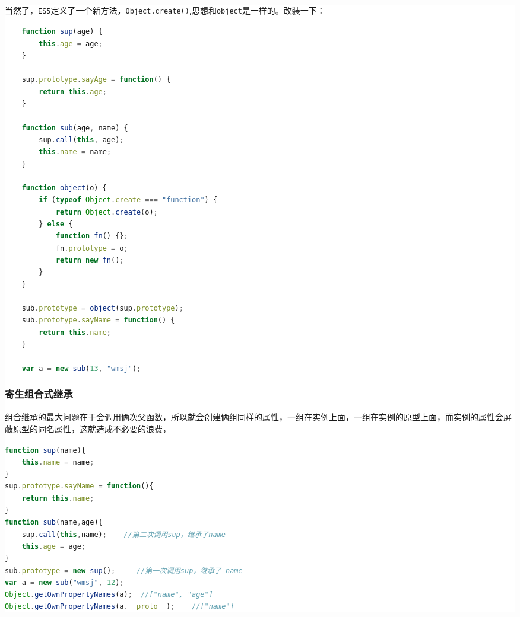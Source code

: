 当然了，`ES5`定义了一个新方法，`Object.create()`,思想和`object`是一样的。改装一下：

```javascript
    function sup(age) {
        this.age = age;
    }

    sup.prototype.sayAge = function() {
        return this.age;
    }

    function sub(age, name) {
        sup.call(this, age);
        this.name = name;
    }

    function object(o) {
        if (typeof Object.create === "function") {
            return Object.create(o);
        } else {
            function fn() {};
            fn.prototype = o;
            return new fn();
        }
    }

    sub.prototype = object(sup.prototype);
    sub.prototype.sayName = function() {
        return this.name;
    }

    var a = new sub(13, "wmsj");
```


### 寄生组合式继承

组合继承的最大问题在于会调用俩次父函数，所以就会创建俩组同样的属性，一组在实例上面，一组在实例的原型上面，而实例的属性会屏蔽原型的同名属性，这就造成不必要的浪费，

```javascript
function sup(name){
    this.name = name;
}
sup.prototype.sayName = function(){
    return this.name;
}
function sub(name,age){
    sup.call(this,name);    //第二次调用sup，继承了name
    this.age = age;
}
sub.prototype = new sup();     //第一次调用sup，继承了 name
var a = new sub("wmsj", 12);
Object.getOwnPropertyNames(a);  //["name", "age"]
Object.getOwnPropertyNames(a.__proto__);    //["name"]
```
